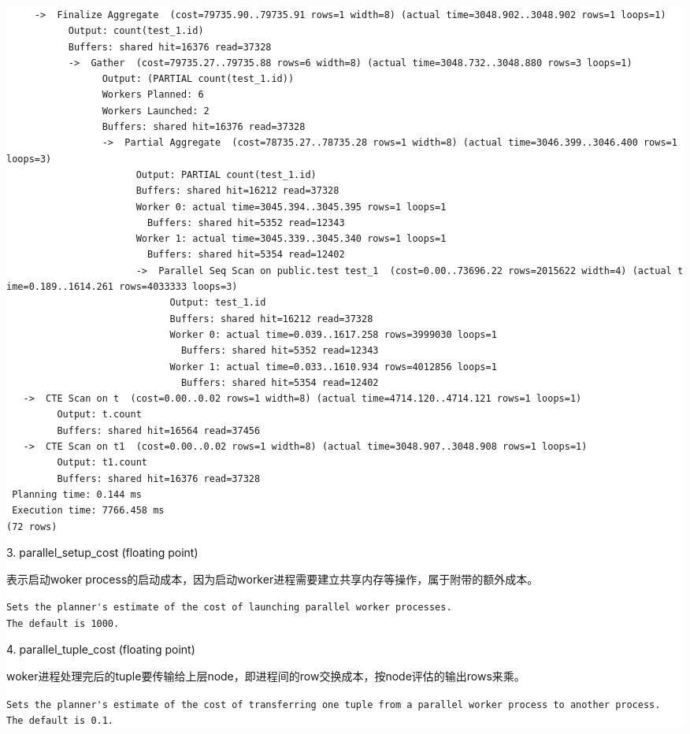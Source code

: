 ```  
     ->  Finalize Aggregate  (cost=79735.90..79735.91 rows=1 width=8) (actual time=3048.902..3048.902 rows=1 loops=1)  
           Output: count(test_1.id)  
           Buffers: shared hit=16376 read=37328  
           ->  Gather  (cost=79735.27..79735.88 rows=6 width=8) (actual time=3048.732..3048.880 rows=3 loops=1)  
                 Output: (PARTIAL count(test_1.id))  
                 Workers Planned: 6  
                 Workers Launched: 2  
                 Buffers: shared hit=16376 read=37328  
                 ->  Partial Aggregate  (cost=78735.27..78735.28 rows=1 width=8) (actual time=3046.399..3046.400 rows=1 loops=3)  
                       Output: PARTIAL count(test_1.id)  
                       Buffers: shared hit=16212 read=37328  
                       Worker 0: actual time=3045.394..3045.395 rows=1 loops=1  
                         Buffers: shared hit=5352 read=12343  
                       Worker 1: actual time=3045.339..3045.340 rows=1 loops=1  
                         Buffers: shared hit=5354 read=12402  
                       ->  Parallel Seq Scan on public.test test_1  (cost=0.00..73696.22 rows=2015622 width=4) (actual time=0.189..1614.261 rows=4033333 loops=3)  
                             Output: test_1.id  
                             Buffers: shared hit=16212 read=37328  
                             Worker 0: actual time=0.039..1617.258 rows=3999030 loops=1  
                               Buffers: shared hit=5352 read=12343  
                             Worker 1: actual time=0.033..1610.934 rows=4012856 loops=1  
                               Buffers: shared hit=5354 read=12402  
   ->  CTE Scan on t  (cost=0.00..0.02 rows=1 width=8) (actual time=4714.120..4714.121 rows=1 loops=1)  
         Output: t.count  
         Buffers: shared hit=16564 read=37456  
   ->  CTE Scan on t1  (cost=0.00..0.02 rows=1 width=8) (actual time=3048.907..3048.908 rows=1 loops=1)  
         Output: t1.count  
         Buffers: shared hit=16376 read=37328  
 Planning time: 0.144 ms  
 Execution time: 7766.458 ms  
(72 rows)  
```  
    
3\. parallel_setup_cost (floating point)     
    
表示启动woker process的启动成本，因为启动worker进程需要建立共享内存等操作，属于附带的额外成本。    
```  
Sets the planner's estimate of the cost of launching parallel worker processes.   
The default is 1000.  
```  
    
4\. parallel_tuple_cost (floating point)    
    
woker进程处理完后的tuple要传输给上层node，即进程间的row交换成本，按node评估的输出rows来乘。      
```  
Sets the planner's estimate of the cost of transferring one tuple from a parallel worker process to another process.    
The default is 0.1.    
```  
    